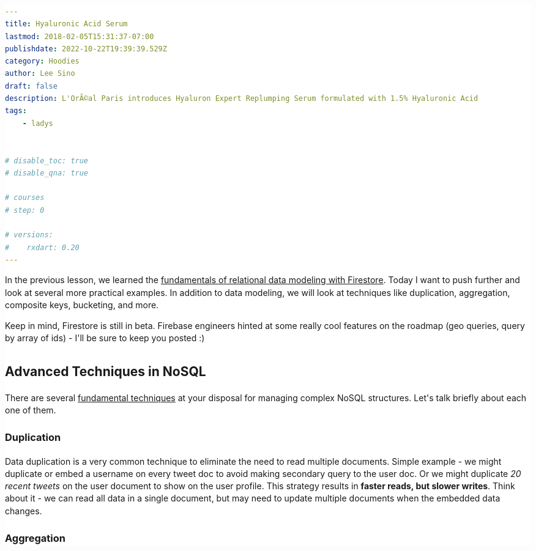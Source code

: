 ```yaml
---
title: Hyaluronic Acid Serum
lastmod: 2018-02-05T15:31:37-07:00
publishdate: 2022-10-22T19:39:39.529Z
category: Hoodies
author: Lee Sino
draft: false
description: L'OrÃ©al Paris introduces Hyaluron Expert Replumping Serum formulated with 1.5% Hyaluronic Acid
tags: 
    - ladys


# disable_toc: true
# disable_qna: true

# courses
# step: 0

# versions:
#    rxdart: 0.20
---
```

In the previous lesson, we learned the [fundamentals of relational data modeling with Firestore](/lessons/firestore-nosql-data-modeling-by-example/). Today I want to push further and look at several more practical examples. In addition to data modeling, we will look at techniques like duplication, aggregation, composite keys, bucketing, and more.


<p class="tip">Keep in mind, Firestore is still in beta. Firebase engineers hinted at some really cool features on the roadmap (geo queries, query by array of ids) - I'll be sure to keep you posted :)</p>


## Advanced Techniques in NoSQL

There are several [fundamental techniques](https://highlyscalable.wordpress.com/2012/03/01/nosql-data-modeling-techniques/) at your disposal for managing complex NoSQL structures. Let's talk briefly about each one of them.

### Duplication

Data duplication is a very common technique to eliminate the need to read multiple documents. Simple example - we might duplicate or embed a username on every tweet doc to avoid making secondary query to the user doc. Or we might duplicate _20 recent tweets_ on the user document to show on the user profile. This strategy results in **faster reads, but slower writes**. Think about it - we can read all data in a single document, but may need to update multiple documents when the embedded data changes.

### Aggregation
